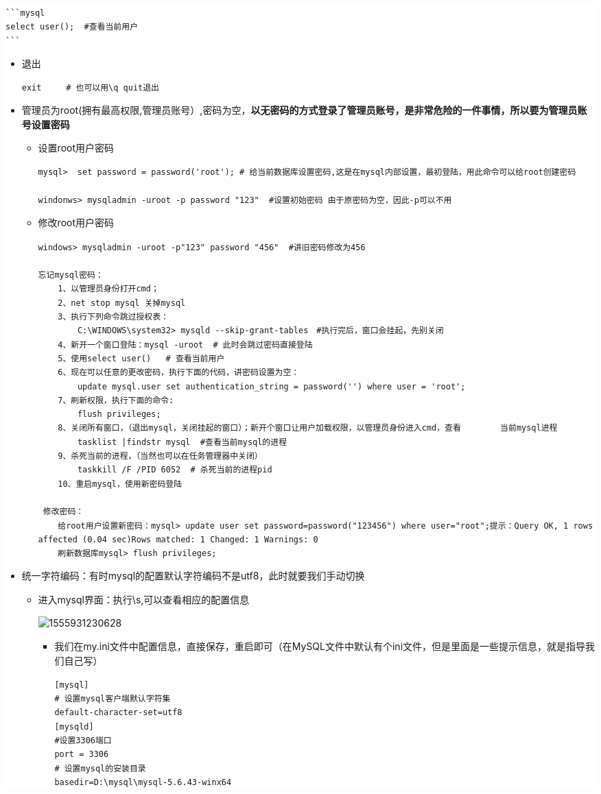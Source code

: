     ```mysql
    select user();  #查看当前用户
    ```

  - 退出

    ```mysql
    exit     # 也可以用\q quit退出
    ```

- 管理员为root(拥有最高权限,管理员账号）,密码为空，**以无密码的方式登录了管理员账号，是非常危险的一件事情，所以要为管理员账号设置密码**

  - 设置root用户密码

    ```mysql
    mysql>  set password = password('root'); # 给当前数据库设置密码,这是在mysql内部设置，最初登陆，用此命令可以给root创建密码
    
    windonws> mysqladmin -uroot -p password "123"  #设置初始密码 由于原密码为空，因此-p可以不用
    ```

  - 修改root用户密码

    ```mysql
    windows> mysqladmin -uroot -p"123" password "456"  #讲旧密码修改为456
    
    忘记mysql密码：
        1、以管理员身份打开cmd；
        2、net stop mysql 关掉mysql
        3、执行下列命令跳过授权表：
            C:\WINDOWS\system32> mysqld --skip-grant-tables　#执行完后，窗口会挂起，先别关闭
        4、新开一个窗口登陆：mysql -uroot  # 此时会跳过密码直接登陆
        5、使用select user()   # 查看当前用户
        6、现在可以任意的更改密码，执行下面的代码，讲密码设置为空：
            update mysql.user set authentication_string = password('') where user = 'root';
        7、刷新权限，执行下面的命令:
            flush privileges;
        8、关闭所有窗口，（退出mysql，关闭挂起的窗口）；新开个窗口让用户加载权限，以管理员身份进入cmd，查看        当前mysql进程
            tasklist |findstr mysql  #查看当前mysql的进程
        9、杀死当前的进程，（当然也可以在任务管理器中关闭）
            taskkill /F /PID 6052  # 杀死当前的进程pid
        10、重启mysql，使用新密码登陆
        
     修改密码：
     	给root用户设置新密码：mysql> update user set password=password("123456") where user="root";提示：Query OK, 1 rows affected (0.04 sec)Rows matched: 1 Changed: 1 Warnings: 0
    	刷新数据库mysql> flush privileges;
    
    ```

- 统一字符编码：有时mysql的配置默认字符编码不是utf8，此时就要我们手动切换

  - 进入mysql界面：执行\s,可以查看相应的配置信息

    ![1555931230628](C:\Users\wanglixing\AppData\Roaming\Typora\typora-user-images\1555931230628.png)

    - 我们在my.ini文件中配置信息，直接保存，重启即可（在MySQL文件中默认有个ini文件，但是里面是一些提示信息，就是指导我们自己写）

      ```mysql
      [mysql]
      # 设置mysql客户端默认字符集
      default-character-set=utf8
      [mysqld]
      #设置3306端口
      port = 3306
      # 设置mysql的安装目录
      basedir=D:\mysql\mysql-5.6.43-winx64